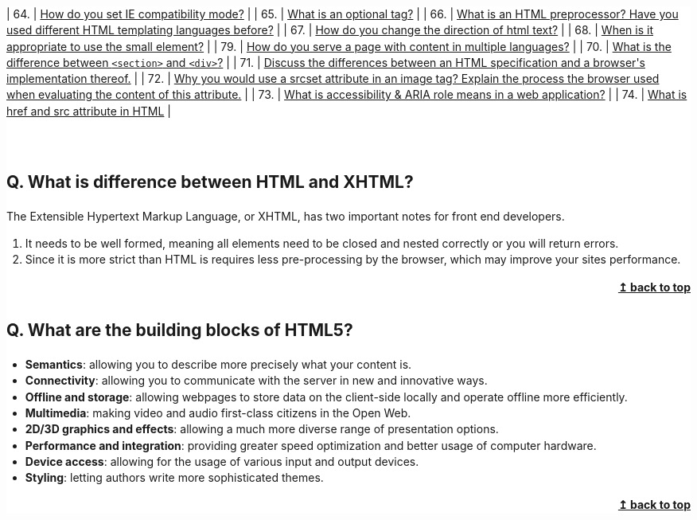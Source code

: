 | 64.   | [How do you set IE compatibility mode?](#q-how-do-you-set-ie-compatibility-mode)                                                                                                                                                                                                                                                                       |
| 65.   | [What is an optional tag?](#q-what-is-an-optional-tag)                                                                                                                                                                                                                                                                                                 |
| 66.   | [What is an HTML preprocessor? Have you used different HTML templating languages before?](#q-what-is-an-html-preprocessor-have-you-used-different-html-templating-languages-before)                                                                                                                                                                    |
| 67.   | [How do you change the direction of html text?](#q-how-do-you-change-the-direction-of-html-text)                                                                                                                                                                                                                                                       |
| 68.   | [When is it appropriate to use the small element?](#q-when-is-it-appropriate-to-use-the-small-element)                                                                                                                                                                                                                                                 |
| 79.   | [How do you serve a page with content in multiple languages?](#q-how-do-you-serve-a-page-with-content-in-multiple-languages)                                                                                                                                                                                                                           |
| 70.   | [What is the difference between `<section>` and `<div>`?](#q-what-is-the-difference-between-section-and-div)                                                                                                                                                                                                                                           |
| 71.   | [Discuss the differences between an HTML specification and a browser\'s implementation thereof.](#q-discuss-the-differences-between-an-html-specification-and-a-browser-s-implementation-thereof)                                                                                                                                                      |
| 72.   | [Why you would use a srcset attribute in an image tag? Explain the process the browser used when evaluating the content of this attribute.](#q-why-you-would-use-a-srcset-attribute-in-an-image-tag-explain-the-process-the-browser-used-when-evaluating-the-content-of-this-attribute)                                                                |
| 73.   | [What is accessibility & ARIA role means in a web application?](#q-what-is-accessibility-aria-role-means-in-a-web-application)                                                                                                                                                                                                                         |
| 74.   | [What is href and src attribute in HTML](#q-what-is-href-and-src-attribute-in-html)                                                                                                                                                                                                                                                                    |

<br/>

## Q. What is difference between HTML and XHTML?

The Extensible Hypertext Markup Language, or XHTML, has two important notes for front end developers.

1. It needs to be well formed, meaning all elements need to be closed and nested correctly or you will return errors.
2. Since it is more strict than HTML is requires less pre-processing by the browser, which may improve your sites performance.

<div align="right">
    <b><a href="#">↥ back to top</a></b>
</div>

## Q. What are the building blocks of HTML5?

- **Semantics**: allowing you to describe more precisely what your content is.
- **Connectivity**: allowing you to communicate with the server in new and innovative ways.
- **Offline and storage**: allowing webpages to store data on the client-side locally and operate offline more efficiently.
- **Multimedia**: making video and audio first-class citizens in the Open Web.
- **2D/3D graphics and effects**: allowing a much more diverse range of presentation options.
- **Performance and integration**: providing greater speed optimization and better usage of computer hardware.
- **Device access**: allowing for the usage of various input and output devices.
- **Styling**: letting authors write more sophisticated themes.

<div align="right">
    <b><a href="#">↥ back to top</a></b>
</div>
